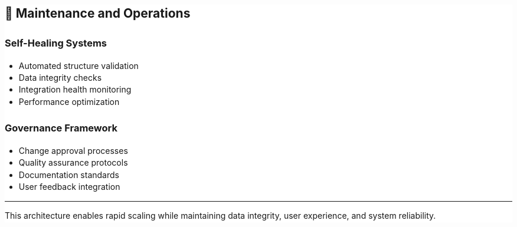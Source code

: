 ## 🔧 Maintenance and Operations

### Self-Healing Systems
- Automated structure validation
- Data integrity checks
- Integration health monitoring
- Performance optimization

### Governance Framework
- Change approval processes
- Quality assurance protocols
- Documentation standards
- User feedback integration

---

This architecture enables rapid scaling while maintaining data integrity, user experience, and system reliability.